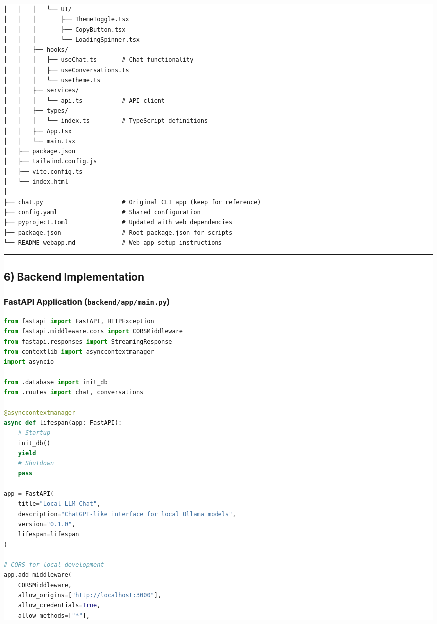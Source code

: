 ```
│   │   │   └── UI/
│   │   │       ├── ThemeToggle.tsx
│   │   │       ├── CopyButton.tsx
│   │   │       └── LoadingSpinner.tsx
│   │   ├── hooks/
│   │   │   ├── useChat.ts       # Chat functionality
│   │   │   ├── useConversations.ts
│   │   │   └── useTheme.ts
│   │   ├── services/
│   │   │   └── api.ts           # API client
│   │   ├── types/
│   │   │   └── index.ts         # TypeScript definitions
│   │   ├── App.tsx
│   │   └── main.tsx
│   ├── package.json
│   ├── tailwind.config.js
│   ├── vite.config.ts
│   └── index.html
│
├── chat.py                      # Original CLI app (keep for reference)
├── config.yaml                  # Shared configuration
├── pyproject.toml               # Updated with web dependencies
├── package.json                 # Root package.json for scripts
└── README_webapp.md             # Web app setup instructions
```

---

## 6) Backend Implementation

### FastAPI Application (`backend/app/main.py`)

```python
from fastapi import FastAPI, HTTPException
from fastapi.middleware.cors import CORSMiddleware
from fastapi.responses import StreamingResponse
from contextlib import asynccontextmanager
import asyncio

from .database import init_db
from .routes import chat, conversations

@asynccontextmanager
async def lifespan(app: FastAPI):
    # Startup
    init_db()
    yield
    # Shutdown
    pass

app = FastAPI(
    title="Local LLM Chat",
    description="ChatGPT-like interface for local Ollama models",
    version="0.1.0",
    lifespan=lifespan
)

# CORS for local development
app.add_middleware(
    CORSMiddleware,
    allow_origins=["http://localhost:3000"],
    allow_credentials=True,
    allow_methods=["*"],
```